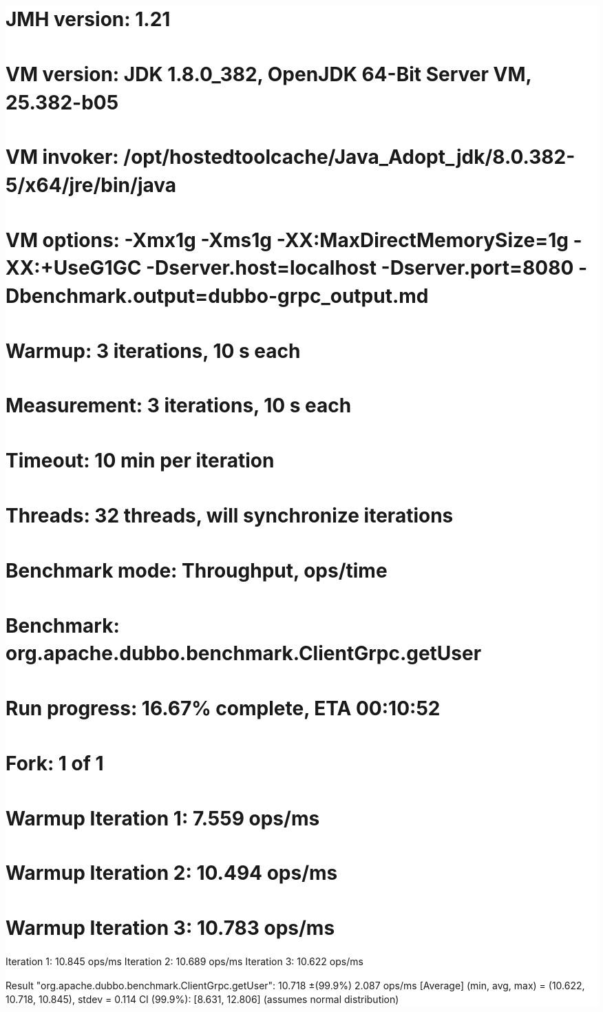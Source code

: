 
# JMH version: 1.21
# VM version: JDK 1.8.0_382, OpenJDK 64-Bit Server VM, 25.382-b05
# VM invoker: /opt/hostedtoolcache/Java_Adopt_jdk/8.0.382-5/x64/jre/bin/java
# VM options: -Xmx1g -Xms1g -XX:MaxDirectMemorySize=1g -XX:+UseG1GC -Dserver.host=localhost -Dserver.port=8080 -Dbenchmark.output=dubbo-grpc_output.md
# Warmup: 3 iterations, 10 s each
# Measurement: 3 iterations, 10 s each
# Timeout: 10 min per iteration
# Threads: 32 threads, will synchronize iterations
# Benchmark mode: Throughput, ops/time
# Benchmark: org.apache.dubbo.benchmark.ClientGrpc.getUser

# Run progress: 16.67% complete, ETA 00:10:52
# Fork: 1 of 1
# Warmup Iteration   1: 7.559 ops/ms
# Warmup Iteration   2: 10.494 ops/ms
# Warmup Iteration   3: 10.783 ops/ms
Iteration   1: 10.845 ops/ms
Iteration   2: 10.689 ops/ms
Iteration   3: 10.622 ops/ms


Result "org.apache.dubbo.benchmark.ClientGrpc.getUser":
  10.718 ±(99.9%) 2.087 ops/ms [Average]
  (min, avg, max) = (10.622, 10.718, 10.845), stdev = 0.114
  CI (99.9%): [8.631, 12.806] (assumes normal distribution)
